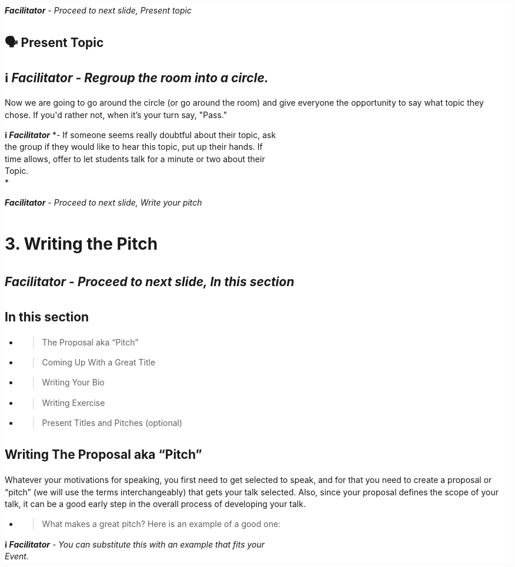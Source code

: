 ***Facilitator** - Proceed to next slide, Present topic*

## 🗣 Present Topic

## **ℹ️ *Facilitator*** *- Regroup the room into a circle.*

Now we are going to go around the circle (or go around the room) and
give everyone the opportunity to say what topic they chose. If you'd
rather not, when it’s your turn say, "Pass."

**ℹ️ *Facilitator*** *- If someone seems really doubtful about their
topic, ask  
the group if they would like to hear this topic, put up their hands.
If  
time allows, offer to let students talk for a minute or two about
their  
Topic.  
*

***Facilitator** - Proceed to next slide, Write your pitch*

# 3\. Writing the Pitch

## ***Facilitator** - Proceed to next slide, In this section*

## 

## In this section

  - > The Proposal aka “Pitch”

  - > Coming Up With a Great Title

  - > Writing Your Bio

  - > Writing Exercise

  - > Present Titles and Pitches (optional)

## Writing The Proposal aka “Pitch”

Whatever your motivations for speaking, you first need to get selected
to speak, and for that you need to create a proposal or “pitch” (we will
use the terms interchangeably) that gets your talk selected. Also, since
your proposal defines the scope of your talk, it can be a good early
step in the overall process of developing your talk.

  - > What makes a great pitch? Here is an example of a good one:

**ℹ️ *Facilitator*** *- You can substitute this with an example that
fits your  
Event.*
